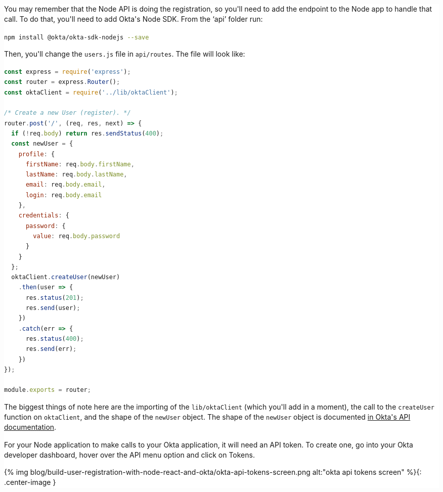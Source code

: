 You may remember that the Node API is doing the registration, so you'll need to add the endpoint to the Node app to handle that call. To do that, you'll need to add Okta's Node SDK. From the ‘api’ folder run:

```bash
npm install @okta/okta-sdk-nodejs --save
```

Then, you'll change the `users.js` file in `api/routes`. The file will look like:

```js
const express = require('express');
const router = express.Router();
const oktaClient = require('../lib/oktaClient');

/* Create a new User (register). */
router.post('/', (req, res, next) => {
  if (!req.body) return res.sendStatus(400);
  const newUser = {
    profile: {
      firstName: req.body.firstName,
      lastName: req.body.lastName,
      email: req.body.email,
      login: req.body.email
    },
    credentials: {
      password: {
        value: req.body.password
      }
    }
  };
  oktaClient.createUser(newUser)
    .then(user => {
      res.status(201);
      res.send(user);
    })
    .catch(err => {
      res.status(400);
      res.send(err);
    })
});

module.exports = router;
```

The biggest things of note here are the importing of the `lib/oktaClient` (which you'll add in a moment), the call to the `createUser` function on  `oktaClient`, and the shape of the `newUser` object. The shape of the `newUser` object is documented [in Okta's API documentation](https://developer.okta.com/docs/api/resources/users).

For your Node application to make calls to your Okta application, it will need an API token. To create one, go into your Okta developer dashboard, hover over the API menu option and click on Tokens.

{% img blog/build-user-registration-with-node-react-and-okta/okta-api-tokens-screen.png alt:"okta api tokens screen" %}{: .center-image }
